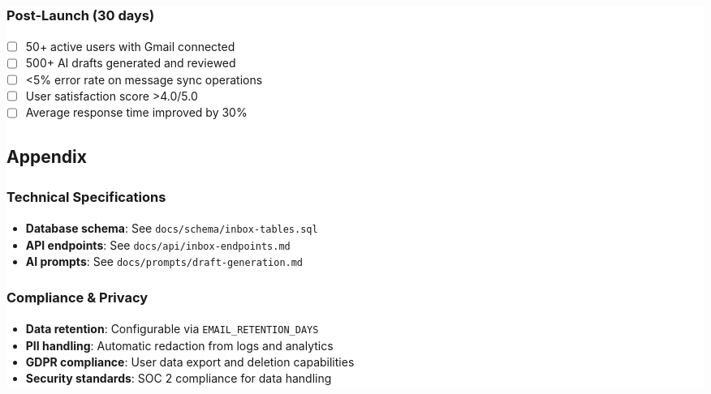 ### Post-Launch (30 days)
- [ ] 50+ active users with Gmail connected
- [ ] 500+ AI drafts generated and reviewed
- [ ] <5% error rate on message sync operations
- [ ] User satisfaction score >4.0/5.0
- [ ] Average response time improved by 30%

## Appendix

### Technical Specifications
- **Database schema**: See `docs/schema/inbox-tables.sql`
- **API endpoints**: See `docs/api/inbox-endpoints.md`
- **AI prompts**: See `docs/prompts/draft-generation.md`

### Compliance & Privacy
- **Data retention**: Configurable via `EMAIL_RETENTION_DAYS`
- **PII handling**: Automatic redaction from logs and analytics
- **GDPR compliance**: User data export and deletion capabilities
- **Security standards**: SOC 2 compliance for data handling